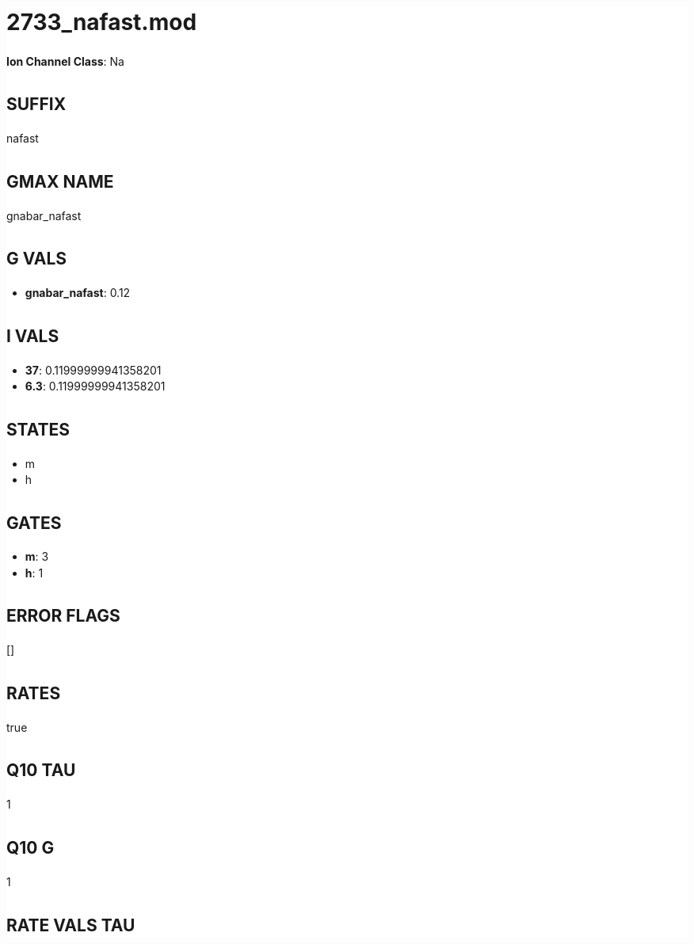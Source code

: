 # 2733_nafast.mod

**Ion Channel Class**: Na

## SUFFIX

nafast

## GMAX NAME

gnabar_nafast

## G VALS

- **gnabar_nafast**: 0.12

## I VALS

- **37**: 0.11999999941358201
- **6.3**: 0.11999999941358201

## STATES

- m
- h

## GATES

- **m**: 3
- **h**: 1

## ERROR FLAGS

[]

## RATES

true

## Q10 TAU

1

## Q10 G

1

## RATE VALS TAU
